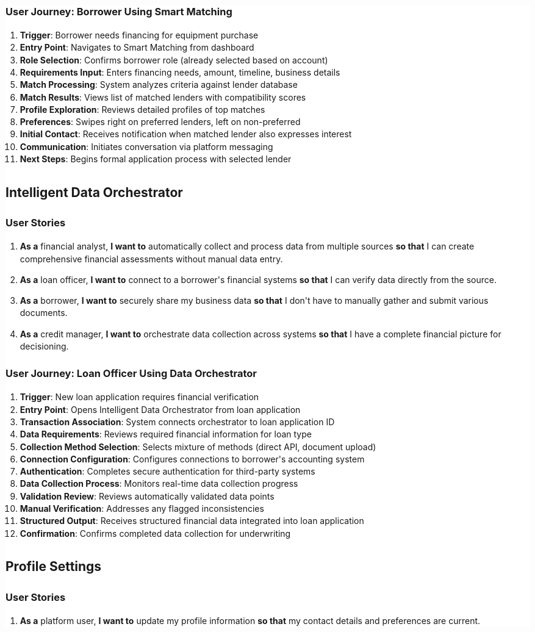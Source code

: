 ### User Journey: Borrower Using Smart Matching

1. **Trigger**: Borrower needs financing for equipment purchase
2. **Entry Point**: Navigates to Smart Matching from dashboard
3. **Role Selection**: Confirms borrower role (already selected based on account)
4. **Requirements Input**: Enters financing needs, amount, timeline, business details
5. **Match Processing**: System analyzes criteria against lender database
6. **Match Results**: Views list of matched lenders with compatibility scores
7. **Profile Exploration**: Reviews detailed profiles of top matches
8. **Preferences**: Swipes right on preferred lenders, left on non-preferred
9. **Initial Contact**: Receives notification when matched lender also expresses interest
10. **Communication**: Initiates conversation via platform messaging
11. **Next Steps**: Begins formal application process with selected lender

## Intelligent Data Orchestrator

### User Stories

1. **As a** financial analyst, **I want to** automatically collect and process data from multiple sources **so that** I can create comprehensive financial assessments without manual data entry.

2. **As a** loan officer, **I want to** connect to a borrower's financial systems **so that** I can verify data directly from the source.

3. **As a** borrower, **I want to** securely share my business data **so that** I don't have to manually gather and submit various documents.

4. **As a** credit manager, **I want to** orchestrate data collection across systems **so that** I have a complete financial picture for decisioning.

### User Journey: Loan Officer Using Data Orchestrator

1. **Trigger**: New loan application requires financial verification
2. **Entry Point**: Opens Intelligent Data Orchestrator from loan application
3. **Transaction Association**: System connects orchestrator to loan application ID
4. **Data Requirements**: Reviews required financial information for loan type
5. **Collection Method Selection**: Selects mixture of methods (direct API, document upload)
6. **Connection Configuration**: Configures connections to borrower's accounting system
7. **Authentication**: Completes secure authentication for third-party systems
8. **Data Collection Process**: Monitors real-time data collection progress
9. **Validation Review**: Reviews automatically validated data points
10. **Manual Verification**: Addresses any flagged inconsistencies
11. **Structured Output**: Receives structured financial data integrated into loan application
12. **Confirmation**: Confirms completed data collection for underwriting

## Profile Settings

### User Stories

1. **As a** platform user, **I want to** update my profile information **so that** my contact details and preferences are current.
